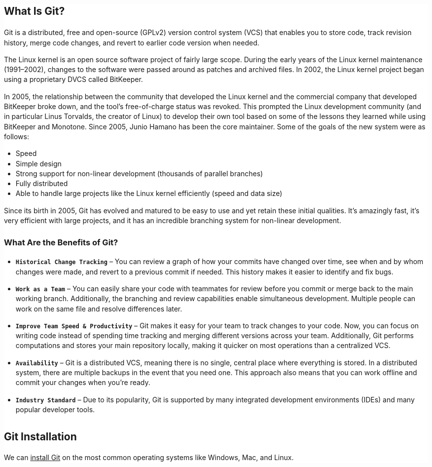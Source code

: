 ## What Is Git?

Git is a distributed, free and open-source (GPLv2) version control system (VCS) that enables you to store code, track revision history, merge code changes, and revert to earlier code version when needed.

The Linux kernel is an open source software project of fairly large scope. During the early years of the Linux kernel maintenance (1991–2002), changes to the software were passed around as patches and archived files. In 2002, the Linux kernel project began using a proprietary DVCS called BitKeeper.

In 2005, the relationship between the community that developed the Linux kernel and the commercial company that developed BitKeeper broke down, and the tool’s free-of-charge status was revoked. This prompted the Linux development community (and in particular Linus Torvalds, the creator of Linux) to develop their own tool based on some of the lessons they learned while using BitKeeper and Monotone. Since 2005, Junio Hamano has been the core maintainer. Some of the goals of the new system were as follows:

- Speed
- Simple design
- Strong support for non-linear development (thousands of parallel branches)
- Fully distributed
- Able to handle large projects like the Linux kernel efficiently (speed and data size)

Since its birth in 2005, Git has evolved and matured to be easy to use and yet retain these initial qualities. It’s amazingly fast, it’s very efficient with large projects, and it has an incredible branching system for non-linear development.

### What Are the Benefits of Git?

- **``Historical Change Tracking``** – You can review a graph of how your commits have changed over time, see when and by whom changes were made, and revert to a previous commit if needed. This history makes it easier to identify and fix bugs.

- **``Work as a Team``** – You can easily share your code with teammates for review before you commit or merge back to the main working branch. Additionally, the branching and review capabilities enable simultaneous development. Multiple people can work on the same file and resolve differences later.

- **``Improve Team Speed & Productivity``** – Git makes it easy for your team to track changes to your code. Now, you can focus on writing code instead of spending time tracking and merging different versions across your team. Additionally, Git performs computations and stores your main repository locally, making it quicker on most operations than a centralized VCS.

- **``Availability``** – Git is a distributed VCS, meaning there is no single, central place where everything is stored. In a distributed system, there are multiple backups in the event that you need one. This approach also means that you can work offline and commit your changes when you’re ready.

- **``Industry Standard``** – Due to its popularity, Git is supported by many integrated development environments (IDEs) and many popular developer tools.

## Git Installation

We can [install Git](https://git-scm.com/downloads) on the most common operating systems like Windows, Mac, and Linux.
